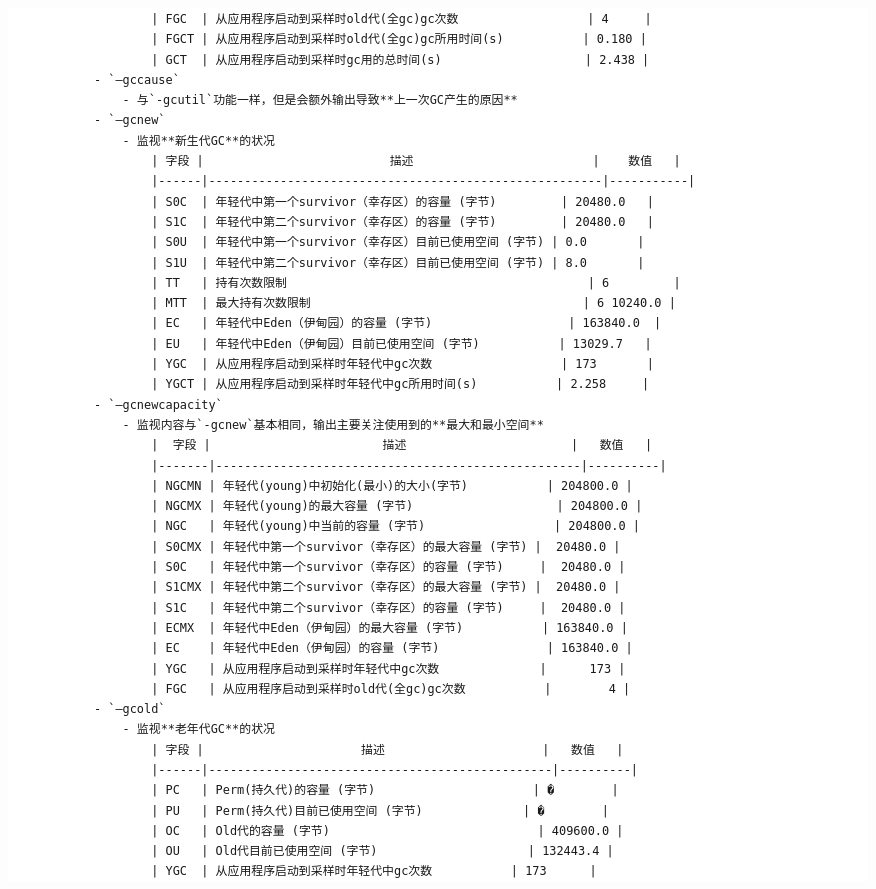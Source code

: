                         | FGC  | 从应用程序启动到采样时old代(全gc)gc次数                  | 4     |
                        | FGCT | 从应用程序启动到采样时old代(全gc)gc所用时间(s)           | 0.180 |
                        | GCT  | 从应用程序启动到采样时gc用的总时间(s)                    | 2.438 |                    
                - `–gccause` 
                    - 与`-gcutil`功能一样，但是会额外输出导致**上一次GC产生的原因**
                - `–gcnew` 
                    - 监视**新生代GC**的状况
                        | 字段 |                          描述                         |    数值   |
                        |------|-------------------------------------------------------|-----------|
                        | S0C  | 年轻代中第一个survivor（幸存区）的容量 (字节)         | 20480.0   |
                        | S1C  | 年轻代中第二个survivor（幸存区）的容量 (字节)         | 20480.0   |
                        | S0U  | 年轻代中第一个survivor（幸存区）目前已使用空间 (字节) | 0.0       |
                        | S1U  | 年轻代中第二个survivor（幸存区）目前已使用空间 (字节) | 8.0       |
                        | TT   | 持有次数限制                                          | 6         |
                        | MTT  | 最大持有次数限制                                      | 6 10240.0 |
                        | EC   | 年轻代中Eden（伊甸园）的容量 (字节)                   | 163840.0  |
                        | EU   | 年轻代中Eden（伊甸园）目前已使用空间 (字节)           | 13029.7   |
                        | YGC  | 从应用程序启动到采样时年轻代中gc次数                  | 173       |
                        | YGCT | 从应用程序启动到采样时年轻代中gc所用时间(s)           | 2.258     |                    
                - `–gcnewcapacity` 
                    - 监视内容与`-gcnew`基本相同，输出主要关注使用到的**最大和最小空间** 
                        |  字段 |                        描述                       |   数值   |
                        |-------|---------------------------------------------------|----------|
                        | NGCMN | 年轻代(young)中初始化(最小)的大小(字节)           | 204800.0 |
                        | NGCMX | 年轻代(young)的最大容量 (字节)                    | 204800.0 |
                        | NGC   | 年轻代(young)中当前的容量 (字节)                  | 204800.0 |
                        | S0CMX | 年轻代中第一个survivor（幸存区）的最大容量 (字节) |  20480.0 |
                        | S0C   | 年轻代中第一个survivor（幸存区）的容量 (字节)     |  20480.0 |
                        | S1CMX | 年轻代中第二个survivor（幸存区）的最大容量 (字节) |  20480.0 |
                        | S1C   | 年轻代中第二个survivor（幸存区）的容量 (字节)     |  20480.0 |
                        | ECMX  | 年轻代中Eden（伊甸园）的最大容量 (字节)           | 163840.0 |
                        | EC    | 年轻代中Eden（伊甸园）的容量 (字节)               | 163840.0 |
                        | YGC   | 从应用程序启动到采样时年轻代中gc次数              |      173 |
                        | FGC   | 从应用程序启动到采样时old代(全gc)gc次数           |        4 |                    
                - `–gcold` 
                    - 监视**老年代GC**的状况
                        | 字段 |                      描述                      |   数值   |
                        |------|------------------------------------------------|----------|
                        | PC   | Perm(持久代)的容量 (字节)                      | �        |
                        | PU   | Perm(持久代)目前已使用空间 (字节)              | �        |
                        | OC   | Old代的容量 (字节)                             | 409600.0 |
                        | OU   | Old代目前已使用空间 (字节)                     | 132443.4 |
                        | YGC  | 从应用程序启动到采样时年轻代中gc次数           | 173      |